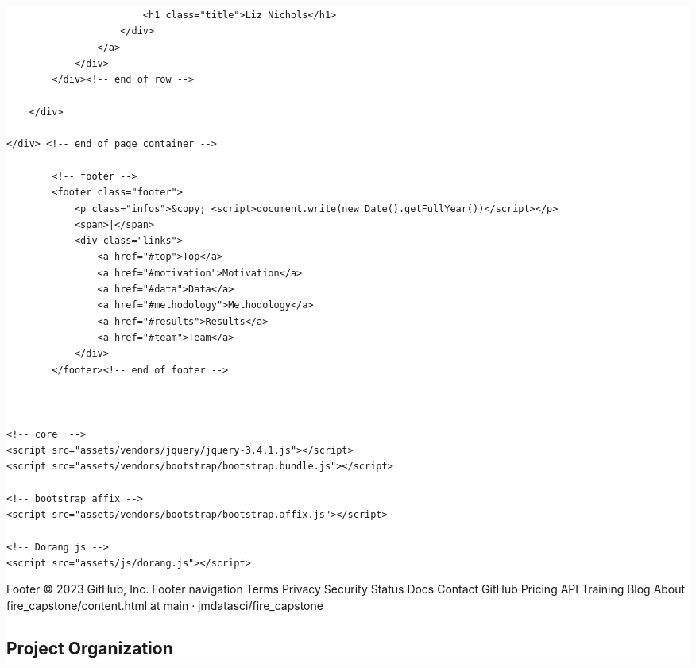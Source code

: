 	                        <h1 class="title">Liz Nichols</h1>
	                    </div>          
	                </a>
	            </div>          
	        </div><!-- end of row -->

        </div>

    </div> <!-- end of page container -->

            <!-- footer -->
            <footer class="footer">
                <p class="infos">&copy; <script>document.write(new Date().getFullYear())</script></p>       
                <span>|</span>  
                <div class="links">
                    <a href="#top">Top</a>
                    <a href="#motivation">Motivation</a>
                    <a href="#data">Data</a>
					<a href="#methodology">Methodology</a>
					<a href="#results">Results</a>
					<a href="#team">Team</a>
                </div>
            </footer><!-- end of footer -->



    <!-- core  -->
    <script src="assets/vendors/jquery/jquery-3.4.1.js"></script>
    <script src="assets/vendors/bootstrap/bootstrap.bundle.js"></script>

    <!-- bootstrap affix -->
    <script src="assets/vendors/bootstrap/bootstrap.affix.js"></script>

    <!-- Dorang js -->
    <script src="assets/js/dorang.js"></script>

</body>
</html>
Footer
© 2023 GitHub, Inc.
Footer navigation
Terms
Privacy
Security
Status
Docs
Contact GitHub
Pricing
API
Training
Blog
About
fire_capstone/content.html at main · jmdatasci/fire_capstone

Project Organization
------------

